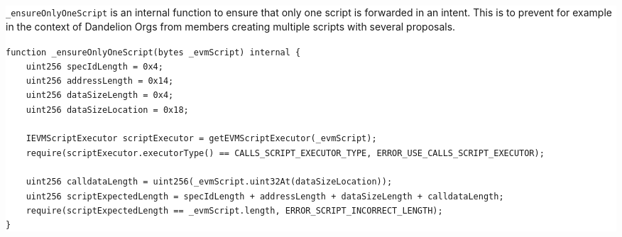 `_ensureOnlyOneScript` is an internal function to ensure that only one script is forwarded in an intent.
This is to prevent for example in the context of Dandelion Orgs from members creating multiple scripts with several proposals.

```
function _ensureOnlyOneScript(bytes _evmScript) internal {
    uint256 specIdLength = 0x4;
    uint256 addressLength = 0x14;
    uint256 dataSizeLength = 0x4;
    uint256 dataSizeLocation = 0x18;

    IEVMScriptExecutor scriptExecutor = getEVMScriptExecutor(_evmScript);
    require(scriptExecutor.executorType() == CALLS_SCRIPT_EXECUTOR_TYPE, ERROR_USE_CALLS_SCRIPT_EXECUTOR);

    uint256 calldataLength = uint256(_evmScript.uint32At(dataSizeLocation));
    uint256 scriptExpectedLength = specIdLength + addressLength + dataSizeLength + calldataLength;
    require(scriptExpectedLength == _evmScript.length, ERROR_SCRIPT_INCORRECT_LENGTH);
}
```
